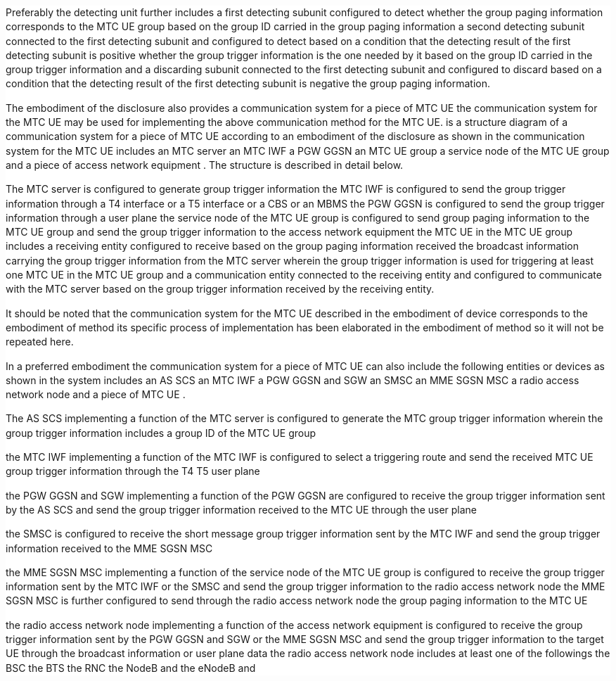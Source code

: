 Preferably the detecting unit further includes a first detecting subunit configured to detect whether the group paging information corresponds to the MTC UE group based on the group ID carried in the group paging information a second detecting subunit connected to the first detecting subunit and configured to detect based on a condition that the detecting result of the first detecting subunit is positive whether the group trigger information is the one needed by it based on the group ID carried in the group trigger information and a discarding subunit connected to the first detecting subunit and configured to discard based on a condition that the detecting result of the first detecting subunit is negative the group paging information.

The embodiment of the disclosure also provides a communication system for a piece of MTC UE the communication system for the MTC UE may be used for implementing the above communication method for the MTC UE. is a structure diagram of a communication system for a piece of MTC UE according to an embodiment of the disclosure as shown in the communication system for the MTC UE includes an MTC server an MTC IWF a PGW GGSN an MTC UE group a service node of the MTC UE group and a piece of access network equipment . The structure is described in detail below.

The MTC server is configured to generate group trigger information the MTC IWF is configured to send the group trigger information through a T4 interface or a T5 interface or a CBS or an MBMS the PGW GGSN is configured to send the group trigger information through a user plane the service node of the MTC UE group is configured to send group paging information to the MTC UE group and send the group trigger information to the access network equipment the MTC UE in the MTC UE group includes a receiving entity configured to receive based on the group paging information received the broadcast information carrying the group trigger information from the MTC server wherein the group trigger information is used for triggering at least one MTC UE in the MTC UE group and a communication entity connected to the receiving entity and configured to communicate with the MTC server based on the group trigger information received by the receiving entity.

It should be noted that the communication system for the MTC UE described in the embodiment of device corresponds to the embodiment of method its specific process of implementation has been elaborated in the embodiment of method so it will not be repeated here.

In a preferred embodiment the communication system for a piece of MTC UE can also include the following entities or devices as shown in the system includes an AS SCS an MTC IWF a PGW GGSN and SGW an SMSC an MME SGSN MSC a radio access network node and a piece of MTC UE .

The AS SCS implementing a function of the MTC server is configured to generate the MTC group trigger information wherein the group trigger information includes a group ID of the MTC UE group 

the MTC IWF implementing a function of the MTC IWF is configured to select a triggering route and send the received MTC UE group trigger information through the T4 T5 user plane 

the PGW GGSN and SGW implementing a function of the PGW GGSN are configured to receive the group trigger information sent by the AS SCS and send the group trigger information received to the MTC UE through the user plane 

the SMSC is configured to receive the short message group trigger information sent by the MTC IWF and send the group trigger information received to the MME SGSN MSC 

the MME SGSN MSC implementing a function of the service node of the MTC UE group is configured to receive the group trigger information sent by the MTC IWF or the SMSC and send the group trigger information to the radio access network node the MME SGSN MSC is further configured to send through the radio access network node the group paging information to the MTC UE 

the radio access network node implementing a function of the access network equipment is configured to receive the group trigger information sent by the PGW GGSN and SGW or the MME SGSN MSC and send the group trigger information to the target UE through the broadcast information or user plane data the radio access network node includes at least one of the followings the BSC the BTS the RNC the NodeB and the eNodeB and
